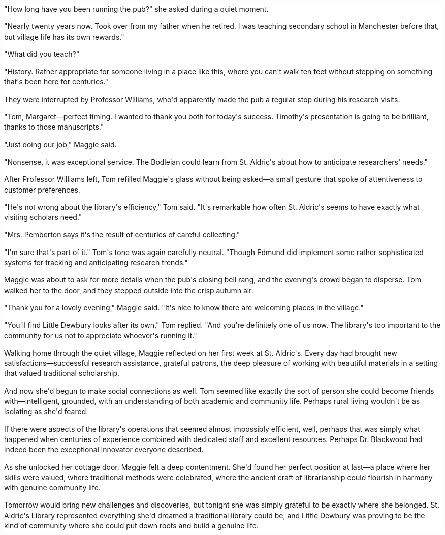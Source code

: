 "How long have you been running the pub?" she asked during a quiet moment.

"Nearly twenty years now. Took over from my father when he retired. I was teaching secondary school in Manchester before that, but village life has its own rewards."

"What did you teach?"

"History. Rather appropriate for someone living in a place like this, where you can't walk ten feet without stepping on something that's been here for centuries."

They were interrupted by Professor Williams, who'd apparently made the pub a regular stop during his research visits.

"Tom, Margaret—perfect timing. I wanted to thank you both for today's success. Timothy's presentation is going to be brilliant, thanks to those manuscripts."

"Just doing our job," Maggie said.

"Nonsense, it was exceptional service. The Bodleian could learn from St. Aldric's about how to anticipate researchers' needs."

After Professor Williams left, Tom refilled Maggie's glass without being asked—a small gesture that spoke of attentiveness to customer preferences.

"He's not wrong about the library's efficiency," Tom said. "It's remarkable how often St. Aldric's seems to have exactly what visiting scholars need."

"Mrs. Pemberton says it's the result of centuries of careful collecting."

"I'm sure that's part of it." Tom's tone was again carefully neutral. "Though Edmund did implement some rather sophisticated systems for tracking and anticipating research trends."

Maggie was about to ask for more details when the pub's closing bell rang, and the evening's crowd began to disperse. Tom walked her to the door, and they stepped outside into the crisp autumn air.

"Thank you for a lovely evening," Maggie said. "It's nice to know there are welcoming places in the village."

"You'll find Little Dewbury looks after its own," Tom replied. "And you're definitely one of us now. The library's too important to the community for us not to appreciate whoever's running it."

Walking home through the quiet village, Maggie reflected on her first week at St. Aldric's. Every day had brought new satisfactions—successful research assistance, grateful patrons, the deep pleasure of working with beautiful materials in a setting that valued traditional scholarship.

And now she'd begun to make social connections as well. Tom seemed like exactly the sort of person she could become friends with—intelligent, grounded, with an understanding of both academic and community life. Perhaps rural living wouldn't be as isolating as she'd feared.

If there were aspects of the library's operations that seemed almost impossibly efficient, well, perhaps that was simply what happened when centuries of experience combined with dedicated staff and excellent resources. Perhaps Dr. Blackwood had indeed been the exceptional innovator everyone described.

As she unlocked her cottage door, Maggie felt a deep contentment. She'd found her perfect position at last—a place where her skills were valued, where traditional methods were celebrated, where the ancient craft of librarianship could flourish in harmony with genuine community life.

Tomorrow would bring new challenges and discoveries, but tonight she was simply grateful to be exactly where she belonged. St. Aldric's Library represented everything she'd dreamed a traditional library could be, and Little Dewbury was proving to be the kind of community where she could put down roots and build a genuine life.
